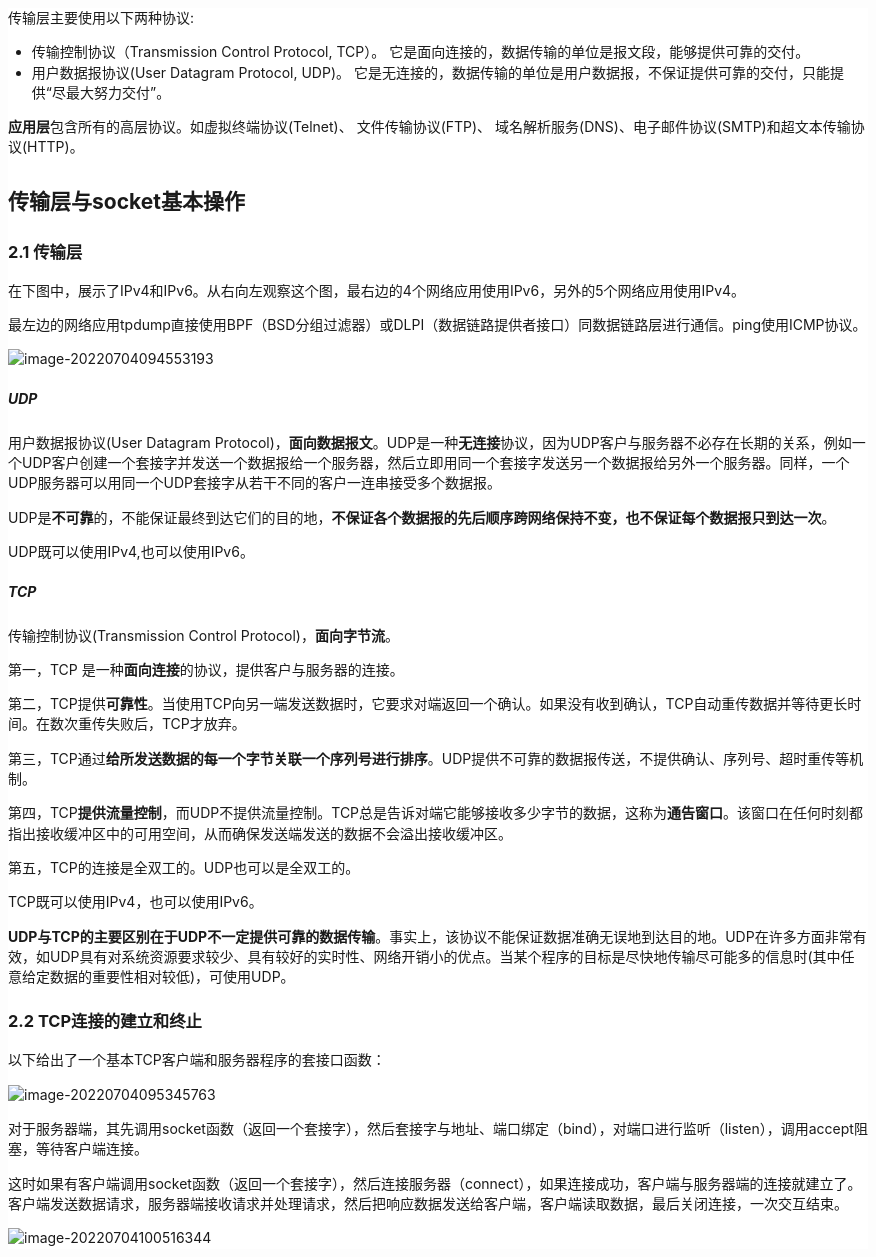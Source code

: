 传输层主要使用以下两种协议:

- 传输控制协议（Transmission Control Protocol, TCP）。 它是面向连接的，数据传输的单位是报文段，能够提供可靠的交付。
- 用户数据报协议(User Datagram Protocol, UDP)。 它是无连接的，数据传输的单位是用户数据报，不保证提供可靠的交付，只能提供“尽最大努力交付”。

**应用层**包含所有的高层协议。如虚拟终端协议(Telnet)、 文件传输协议(FTP)、 域名解析服务(DNS)、电子邮件协议(SMTP)和超文本传输协议(HTTP)。

## 传输层与socket基本操作

### 2.1 传输层

在下图中，展示了IPv4和IPv6。从右向左观察这个图，最右边的4个网络应用使用IPv6，另外的5个网络应用使用IPv4。

最左边的网络应用tpdump直接使用BPF（BSD分组过滤器）或DLPI（数据链路提供者接口）同数据链路层进行通信。ping使用ICMP协议。

![image-20220704094553193](https://frankcao3-picgo.oss-cn-shenzhen.aliyuncs.com/img/image-20220704094553193.png)

##### UDP

用户数据报协议(User Datagram Protocol)，**面向数据报文**。UDP是一种**无连接**协议，因为UDP客户与服务器不必存在长期的关系，例如一个UDP客户创建一个套接字并发送一个数据报给一个服务器，然后立即用同一个套接字发送另一个数据报给另外一个服务器。同样，一个UDP服务器可以用同一个UDP套接字从若干不同的客户一连串接受多个数据报。

UDP是**不可靠**的，不能保证最终到达它们的目的地，**不保证各个数据报的先后顺序跨网络保持不变，也不保证每个数据报只到达一次**。

UDP既可以使用IPv4,也可以使用IPv6。

##### TCP

传输控制协议(Transmission Control Protocol)，**面向字节流**。

第一，TCP 是一种**面向连接**的协议，提供客户与服务器的连接。

第二，TCP提供**可靠性**。当使用TCP向另一端发送数据时，它要求对端返回一个确认。如果没有收到确认，TCP自动重传数据并等待更长时间。在数次重传失败后，TCP才放弃。

第三，TCP通过**给所发送数据的每一个字节关联一个序列号进行排序**。UDP提供不可靠的数据报传送，不提供确认、序列号、超时重传等机制。

第四，TCP**提供流量控制**，而UDP不提供流量控制。TCP总是告诉对端它能够接收多少字节的数据，这称为**通告窗口**。该窗口在任何时刻都指出接收缓冲区中的可用空间，从而确保发送端发送的数据不会溢出接收缓冲区。

第五，TCP的连接是全双工的。UDP也可以是全双工的。

TCP既可以使用IPv4，也可以使用IPv6。

**UDP与TCP的主要区别在于UDP不一定提供可靠的数据传输**。事实上，该协议不能保证数据准确无误地到达目的地。UDP在许多方面非常有效，如UDP具有对系统资源要求较少、具有较好的实时性、网络开销小的优点。当某个程序的目标是尽快地传输尽可能多的信息时(其中任意给定数据的重要性相对较低)，可使用UDP。

### 2.2 TCP连接的建立和终止

以下给出了一个基本TCP客户端和服务器程序的套接口函数：

![image-20220704095345763](https://frankcao3-picgo.oss-cn-shenzhen.aliyuncs.com/img/image-20220704095345763.png)

对于服务器端，其先调用socket函数（返回一个套接字），然后套接字与地址、端口绑定（bind），对端口进行监听（listen），调用accept阻塞，等待客户端连接。

这时如果有客户端调用socket函数（返回一个套接字），然后连接服务器（connect），如果连接成功，客户端与服务器端的连接就建立了。客户端发送数据请求，服务器端接收请求并处理请求，然后把响应数据发送给客户端，客户端读取数据，最后关闭连接，一次交互结束。

![image-20220704100516344](https://frankcao3-picgo.oss-cn-shenzhen.aliyuncs.com/img/image-20220704100516344.png)
